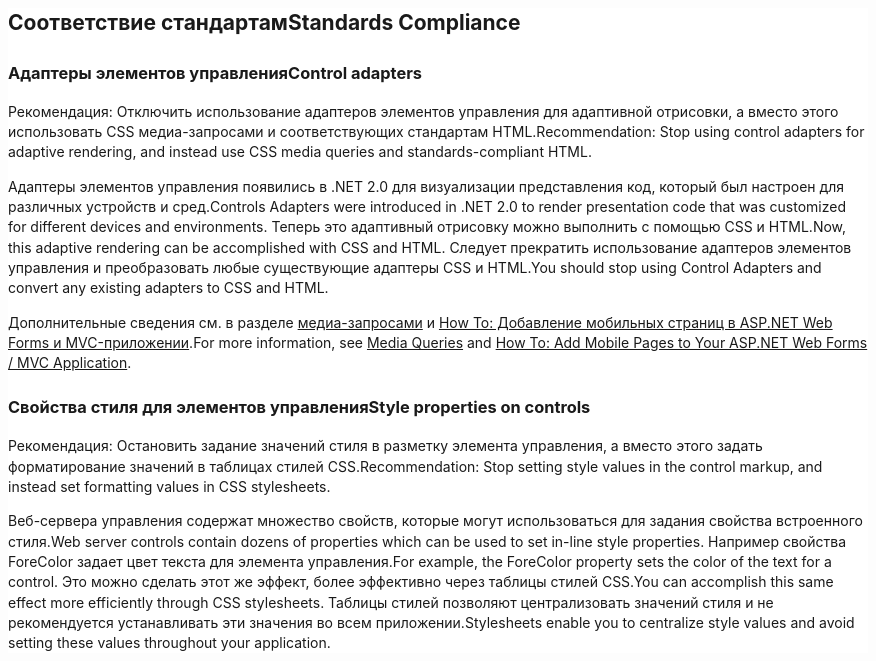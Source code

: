 <a id="standards"></a>

## <a name="standards-compliance"></a><span data-ttu-id="01f32-135">Соответствие стандартам</span><span class="sxs-lookup"><span data-stu-id="01f32-135">Standards Compliance</span></span>

<a id="adapters"></a>

### <a name="control-adapters"></a><span data-ttu-id="01f32-136">Адаптеры элементов управления</span><span class="sxs-lookup"><span data-stu-id="01f32-136">Control adapters</span></span>

<span data-ttu-id="01f32-137">Рекомендация: Отключить использование адаптеров элементов управления для адаптивной отрисовки, а вместо этого использовать CSS медиа-запросами и соответствующих стандартам HTML.</span><span class="sxs-lookup"><span data-stu-id="01f32-137">Recommendation: Stop using control adapters for adaptive rendering, and instead use CSS media queries and standards-compliant HTML.</span></span>

<span data-ttu-id="01f32-138">Адаптеры элементов управления появились в .NET 2.0 для визуализации представления код, который был настроен для различных устройств и сред.</span><span class="sxs-lookup"><span data-stu-id="01f32-138">Controls Adapters were introduced in .NET 2.0 to render presentation code that was customized for different devices and environments.</span></span> <span data-ttu-id="01f32-139">Теперь это адаптивный отрисовку можно выполнить с помощью CSS и HTML.</span><span class="sxs-lookup"><span data-stu-id="01f32-139">Now, this adaptive rendering can be accomplished with CSS and HTML.</span></span> <span data-ttu-id="01f32-140">Следует прекратить использование адаптеров элементов управления и преобразовать любые существующие адаптеры CSS и HTML.</span><span class="sxs-lookup"><span data-stu-id="01f32-140">You should stop using Control Adapters and convert any existing adapters to CSS and HTML.</span></span>

<span data-ttu-id="01f32-141">Дополнительные сведения см. в разделе [медиа-запросами](http://www.w3.org/TR/css3-mediaqueries/) и [How To: Добавление мобильных страниц в ASP.NET Web Forms и MVC-приложении](../../../whitepapers/add-mobile-pages-to-your-aspnet-web-forms-mvc-application.md).</span><span class="sxs-lookup"><span data-stu-id="01f32-141">For more information, see [Media Queries](http://www.w3.org/TR/css3-mediaqueries/) and [How To: Add Mobile Pages to Your ASP.NET Web Forms / MVC Application](../../../whitepapers/add-mobile-pages-to-your-aspnet-web-forms-mvc-application.md).</span></span>

<a id="styleprop"></a>

### <a name="style-properties-on-controls"></a><span data-ttu-id="01f32-142">Свойства стиля для элементов управления</span><span class="sxs-lookup"><span data-stu-id="01f32-142">Style properties on controls</span></span>

<span data-ttu-id="01f32-143">Рекомендация: Остановить задание значений стиля в разметку элемента управления, а вместо этого задать форматирование значений в таблицах стилей CSS.</span><span class="sxs-lookup"><span data-stu-id="01f32-143">Recommendation: Stop setting style values in the control markup, and instead set formatting values in CSS stylesheets.</span></span>

<span data-ttu-id="01f32-144">Веб-сервера управления содержат множество свойств, которые могут использоваться для задания свойства встроенного стиля.</span><span class="sxs-lookup"><span data-stu-id="01f32-144">Web server controls contain dozens of properties which can be used to set in-line style properties.</span></span> <span data-ttu-id="01f32-145">Например свойства ForeColor задает цвет текста для элемента управления.</span><span class="sxs-lookup"><span data-stu-id="01f32-145">For example, the ForeColor property sets the color of the text for a control.</span></span> <span data-ttu-id="01f32-146">Это можно сделать этот же эффект, более эффективно через таблицы стилей CSS.</span><span class="sxs-lookup"><span data-stu-id="01f32-146">You can accomplish this same effect more efficiently through CSS stylesheets.</span></span> <span data-ttu-id="01f32-147">Таблицы стилей позволяют централизовать значений стиля и не рекомендуется устанавливать эти значения во всем приложении.</span><span class="sxs-lookup"><span data-stu-id="01f32-147">Stylesheets enable you to centralize style values and avoid setting these values throughout your application.</span></span>
